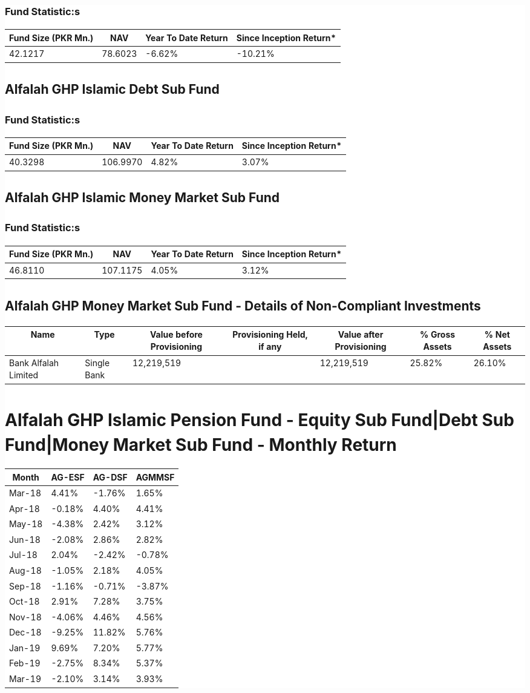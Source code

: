 ### Fund Statistic:s

| Fund Size (PKR Mn.) | NAV     | Year To Date Return | Since Inception Return\* |
| ------------------- | ------- | ------------------- | ------------------------ |
| 42.1217             | 78.6023 | -6.62%              | -10.21%                  |

## Alfalah GHP Islamic Debt Sub Fund

### Fund Statistic:s

| Fund Size (PKR Mn.) | NAV      | Year To Date Return | Since Inception Return\* |
| ------------------- | -------- | ------------------- | ------------------------ |
| 40.3298             | 106.9970 | 4.82%               | 3.07%                    |

## Alfalah GHP Islamic Money Market Sub Fund

### Fund Statistic:s

| Fund Size (PKR Mn.) | NAV      | Year To Date Return | Since Inception Return\* |
| ------------------- | -------- | ------------------- | ------------------------ |
| 46.8110             | 107.1175 | 4.05%               | 3.12%                    |

## Alfalah GHP Money Market Sub Fund - Details of Non-Compliant Investments

| Name                 | Type        | Value before Provisioning | Provisioning Held, if any | Value after Provisioning | % Gross Assets | % Net Assets |
| -------------------- | ----------- | ------------------------- | ------------------------- | ------------------------ | -------------- | ------------ |
| Bank Alfalah Limited | Single Bank | 12,219,519                |                           | 12,219,519               | 25.82%         | 26.10%       |

# Alfalah GHP Islamic Pension Fund - Equity Sub Fund|Debt Sub Fund|Money Market Sub Fund - Monthly Return

| Month  | AG-ESF | AG-DSF | AGMMSF |
| ------ | ------ | ------ | ------ |
| Mar-18 | 4.41%  | -1.76% | 1.65%  |
| Apr-18 | -0.18% | 4.40%  | 4.41%  |
| May-18 | -4.38% | 2.42%  | 3.12%  |
| Jun-18 | -2.08% | 2.86%  | 2.82%  |
| Jul-18 | 2.04%  | -2.42% | -0.78% |
| Aug-18 | -1.05% | 2.18%  | 4.05%  |
| Sep-18 | -1.16% | -0.71% | -3.87% |
| Oct-18 | 2.91%  | 7.28%  | 3.75%  |
| Nov-18 | -4.06% | 4.46%  | 4.56%  |
| Dec-18 | -9.25% | 11.82% | 5.76%  |
| Jan-19 | 9.69%  | 7.20%  | 5.77%  |
| Feb-19 | -2.75% | 8.34%  | 5.37%  |
| Mar-19 | -2.10% | 3.14%  | 3.93%  |
